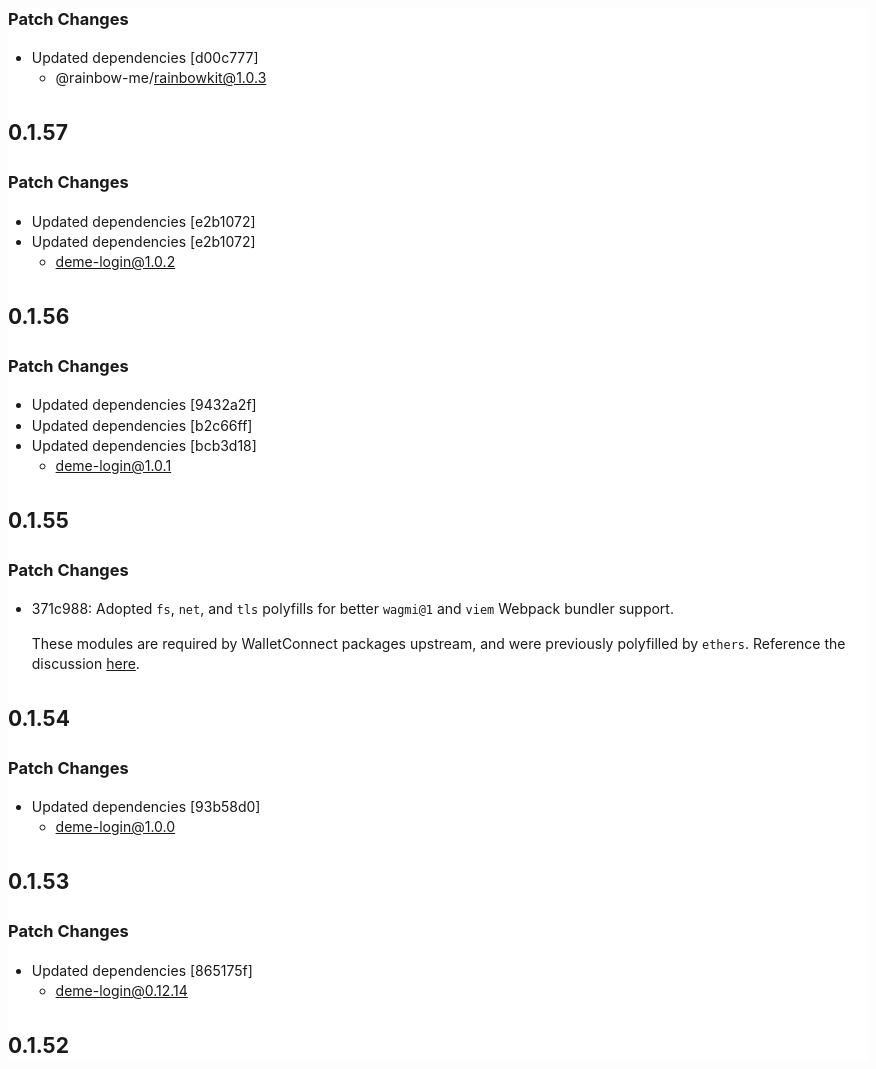 ### Patch Changes

- Updated dependencies [d00c777]
  - @rainbow-me/rainbowkit@1.0.3

## 0.1.57

### Patch Changes

- Updated dependencies [e2b1072]
- Updated dependencies [e2b1072]
  - deme-login@1.0.2

## 0.1.56

### Patch Changes

- Updated dependencies [9432a2f]
- Updated dependencies [b2c66ff]
- Updated dependencies [bcb3d18]
  - deme-login@1.0.1

## 0.1.55

### Patch Changes

- 371c988: Adopted `fs`, `net`, and `tls` polyfills for better `wagmi@1` and `viem` Webpack bundler support.

  These modules are required by WalletConnect packages upstream, and were previously polyfilled by `ethers`. Reference the discussion [here](https://github.com/wagmi-dev/wagmi/issues/2300#issuecomment-1541425648).

## 0.1.54

### Patch Changes

- Updated dependencies [93b58d0]
  - deme-login@1.0.0

## 0.1.53

### Patch Changes

- Updated dependencies [865175f]
  - deme-login@0.12.14

## 0.1.52
